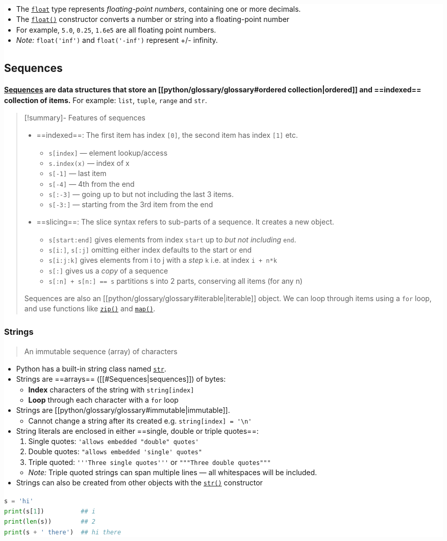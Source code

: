 - The [`float`](https://docs.python.org/3/library/functions.html#float "float") type represents <i>floating-point numbers</i>, containing one or more decimals.
- The [`float()`](https://docs.python.org/3/library/functions.html#float "float") constructor converts a number or string into a floating-point number
- For example, `5.0`, `0.25`, `1.6e5` are all floating point numbers.
- *Note:* `float('inf')` and `float('-inf')` represent +/- infinity.
## Sequences
**[Sequences](https://docs.python.org/3/library/stdtypes.html#typesseq) are data structures that store an [[python/glossary/glossary#ordered collection|ordered]] and ==indexed== collection of items.** For example: `list`, `tuple`, `range` and `str`.

> [!summary]- Features of sequences
> - ==indexed==: The first item has index `[0]`, the second item has index `[1]` etc.
> 	- `s[index]` — element lookup/access
> 	- `s.index(x)` — index of x
> 	- `s[-1]` — last item
> 	- `s[-4]` — 4th from the end
> 	- `s[:-3]` — going up to but not including the last 3 items.
> 	- `s[-3:]` — starting from the 3rd item from the end
>
> - ==slicing==: The slice syntax refers to sub-parts of a sequence. It creates a new object.
> 	- `s[start:end]` gives elements from index `start` up to *but not including* `end`.
> 	- `s[i:]`, `s[:j]` omitting either index defaults to the start or end
> 	- `s[i:j:k]` gives elements from i to j with a *step* `k` i.e. at index `i + n*k`
> 	- `s[:]` gives us a *copy* of a sequence
> 	- `s[:n] + s[n:] == s` partitions s into 2 parts, conserving all items (for any n)
>
> Sequences are also an [[python/glossary/glossary#iterable|iterable]] object. We can loop through items using a `for` loop, and use functions like [`zip()`](https://docs.python.org/3/library/functions.html#zip "zip") and [`map()`](https://docs.python.org/3/library/functions.html#map "map").
### Strings
> An immutable sequence (array) of characters

- Python has a built-in string class named [`str`](https://docs.python.org/3/library/stdtypes.html#str "str").
- Strings are ==arrays== ([[#Sequences|sequences]]) of bytes:
	- **Index** characters of the string with `string[index]`
	- **Loop** through each character with a `for` loop
- Strings are [[python/glossary/glossary#immutable|immutable]].
	- Cannot change a string after its created e.g. `string[index] = '\n'`
- String literals are enclosed in either ==single, double or triple quotes==:
	1. Single quotes: `'allows embedded "double" quotes'`
	2. Double quotes: `"allows embedded 'single' quotes"`
	3. Triple quoted: `'''Three single quotes'''` or `"""Three double quotes"""`
	- *Note:* Triple quoted strings can span multiple lines — all whitespaces will be included.
- Strings can also be created from other objects with the [`str()`](https://docs.python.org/3/library/stdtypes.html#str "str") constructor

```python
s = 'hi'
print(s[1])          ## i
print(len(s))        ## 2
print(s + ' there')  ## hi there
```


[^1]: Note that the first letter must be capitalised — `true` and `false` is not defined.
[^2]: Lists can store objects of **different types.**
[^3]: If there are duplicate keys, the last key overwrites the previous one.